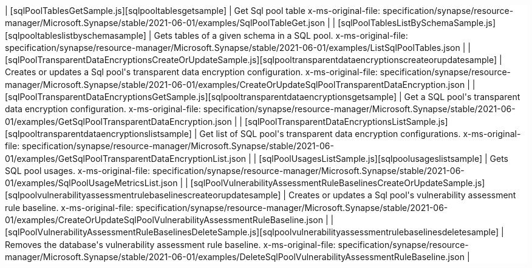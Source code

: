 | [sqlPoolTablesGetSample.js][sqlpooltablesgetsample]                                                                                                         | Get Sql pool table x-ms-original-file: specification/synapse/resource-manager/Microsoft.Synapse/stable/2021-06-01/examples/SqlPoolTableGet.json                                                                                                                                                                                                                                                                                                                                                                                             |
| [sqlPoolTablesListBySchemaSample.js][sqlpooltableslistbyschemasample]                                                                                       | Gets tables of a given schema in a SQL pool. x-ms-original-file: specification/synapse/resource-manager/Microsoft.Synapse/stable/2021-06-01/examples/ListSqlPoolTables.json                                                                                                                                                                                                                                                                                                                                                                 |
| [sqlPoolTransparentDataEncryptionsCreateOrUpdateSample.js][sqlpooltransparentdataencryptionscreateorupdatesample]                                           | Creates or updates a Sql pool's transparent data encryption configuration. x-ms-original-file: specification/synapse/resource-manager/Microsoft.Synapse/stable/2021-06-01/examples/CreateOrUpdateSqlPoolTransparentDataEncryption.json                                                                                                                                                                                                                                                                                                      |
| [sqlPoolTransparentDataEncryptionsGetSample.js][sqlpooltransparentdataencryptionsgetsample]                                                                 | Get a SQL pool's transparent data encryption configuration. x-ms-original-file: specification/synapse/resource-manager/Microsoft.Synapse/stable/2021-06-01/examples/GetSqlPoolTransparentDataEncryption.json                                                                                                                                                                                                                                                                                                                                |
| [sqlPoolTransparentDataEncryptionsListSample.js][sqlpooltransparentdataencryptionslistsample]                                                               | Get list of SQL pool's transparent data encryption configurations. x-ms-original-file: specification/synapse/resource-manager/Microsoft.Synapse/stable/2021-06-01/examples/GetSqlPoolTransparentDataEncryptionList.json                                                                                                                                                                                                                                                                                                                     |
| [sqlPoolUsagesListSample.js][sqlpoolusageslistsample]                                                                                                       | Gets SQL pool usages. x-ms-original-file: specification/synapse/resource-manager/Microsoft.Synapse/stable/2021-06-01/examples/SqlPoolUsageMetricsList.json                                                                                                                                                                                                                                                                                                                                                                                  |
| [sqlPoolVulnerabilityAssessmentRuleBaselinesCreateOrUpdateSample.js][sqlpoolvulnerabilityassessmentrulebaselinescreateorupdatesample]                       | Creates or updates a Sql pool's vulnerability assessment rule baseline. x-ms-original-file: specification/synapse/resource-manager/Microsoft.Synapse/stable/2021-06-01/examples/CreateOrUpdateSqlPoolVulnerabilityAssessmentRuleBaseline.json                                                                                                                                                                                                                                                                                               |
| [sqlPoolVulnerabilityAssessmentRuleBaselinesDeleteSample.js][sqlpoolvulnerabilityassessmentrulebaselinesdeletesample]                                       | Removes the database's vulnerability assessment rule baseline. x-ms-original-file: specification/synapse/resource-manager/Microsoft.Synapse/stable/2021-06-01/examples/DeleteSqlPoolVulnerabilityAssessmentRuleBaseline.json                                                                                                                                                                                                                                                                                                                |